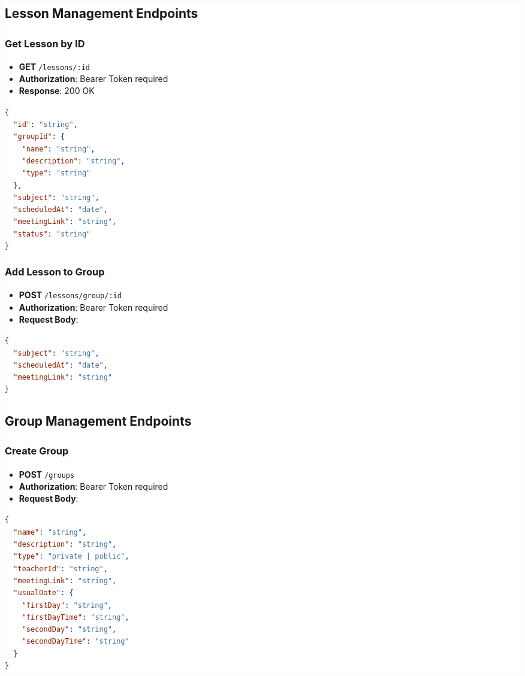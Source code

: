 ## Lesson Management Endpoints

### Get Lesson by ID
- **GET** `/lessons/:id`
- **Authorization**: Bearer Token required
- **Response**: 200 OK
```json
{
  "id": "string",
  "groupId": {
    "name": "string",
    "description": "string",
    "type": "string"
  },
  "subject": "string",
  "scheduledAt": "date",
  "meetingLink": "string",
  "status": "string"
}
```

### Add Lesson to Group
- **POST** `/lessons/group/:id`
- **Authorization**: Bearer Token required
- **Request Body**:
```json
{
  "subject": "string",
  "scheduledAt": "date",
  "meetingLink": "string"
}
```

## Group Management Endpoints

### Create Group
- **POST** `/groups`
- **Authorization**: Bearer Token required
- **Request Body**:
```json
{
  "name": "string",
  "description": "string",
  "type": "private | public",
  "teacherId": "string",
  "meetingLink": "string",
  "usualDate": {
    "firstDay": "string",
    "firstDayTime": "string",
    "secondDay": "string",
    "secondDayTime": "string"
  }
}
```
